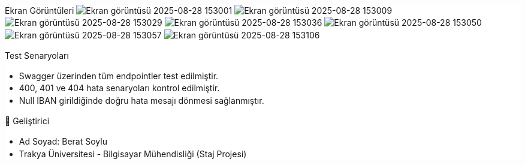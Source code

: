 Ekran Görüntüleri
<img width="1919" height="929" alt="Ekran görüntüsü 2025-08-28 153001" src="https://github.com/user-attachments/assets/e2d60b91-e778-495e-9a11-3aaf76152173" />
<img width="1901" height="925" alt="Ekran görüntüsü 2025-08-28 153009" src="https://github.com/user-attachments/assets/59c9b555-d598-4fe6-9a32-646e0bf35acb" />
<img width="1885" height="925" alt="Ekran görüntüsü 2025-08-28 153029" src="https://github.com/user-attachments/assets/866480bd-a854-4e89-a826-fa4b6c4afdf6" />
<img width="1894" height="928" alt="Ekran görüntüsü 2025-08-28 153036" src="https://github.com/user-attachments/assets/31b0e16e-bc94-4950-b14a-c33877c34705" />
<img width="1895" height="923" alt="Ekran görüntüsü 2025-08-28 153050" src="https://github.com/user-attachments/assets/f20e2d96-5e2d-442a-8a7a-b63d25362081" />
<img width="1896" height="930" alt="Ekran görüntüsü 2025-08-28 153057" src="https://github.com/user-attachments/assets/6a6bdf14-a9e4-4a73-8afb-a7409a1b3bb7" />
<img width="1892" height="928" alt="Ekran görüntüsü 2025-08-28 153106" src="https://github.com/user-attachments/assets/109dcfed-392f-48fc-90dd-5efbd7ee57d4" />

Test Senaryoları
- Swagger üzerinden tüm endpointler test edilmiştir.
- 400, 401 ve 404 hata senaryoları kontrol edilmiştir.
- Null IBAN girildiğinde doğru hata mesajı dönmesi sağlanmıştır.

👤 Geliştirici
- Ad Soyad: Berat Soylu
- Trakya Üniversitesi - Bilgisayar Mühendisliği (Staj Projesi)
